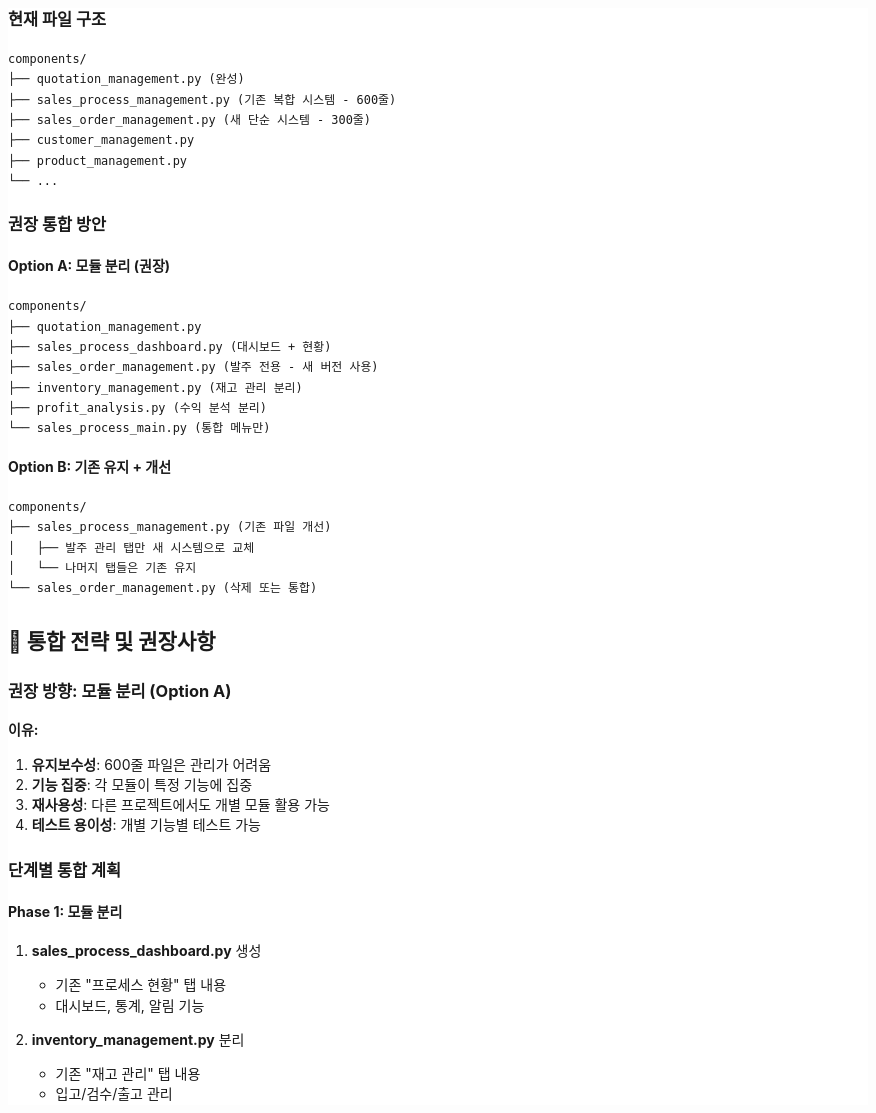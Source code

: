 ### 현재 파일 구조
```
components/
├── quotation_management.py (완성)
├── sales_process_management.py (기존 복합 시스템 - 600줄)
├── sales_order_management.py (새 단순 시스템 - 300줄)
├── customer_management.py
├── product_management.py
└── ...
```

### 권장 통합 방안

#### Option A: 모듈 분리 (권장)
```
components/
├── quotation_management.py
├── sales_process_dashboard.py (대시보드 + 현황)
├── sales_order_management.py (발주 전용 - 새 버전 사용)
├── inventory_management.py (재고 관리 분리)
├── profit_analysis.py (수익 분석 분리)
└── sales_process_main.py (통합 메뉴만)
```

#### Option B: 기존 유지 + 개선
```
components/
├── sales_process_management.py (기존 파일 개선)
│   ├── 발주 관리 탭만 새 시스템으로 교체
│   └── 나머지 탭들은 기존 유지
└── sales_order_management.py (삭제 또는 통합)
```

## 🔄 통합 전략 및 권장사항

### 권장 방향: **모듈 분리 (Option A)**

**이유:**
1. **유지보수성**: 600줄 파일은 관리가 어려움
2. **기능 집중**: 각 모듈이 특정 기능에 집중
3. **재사용성**: 다른 프로젝트에서도 개별 모듈 활용 가능
4. **테스트 용이성**: 개별 기능별 테스트 가능

### 단계별 통합 계획

#### Phase 1: 모듈 분리
1. **sales_process_dashboard.py** 생성
   - 기존 "프로세스 현황" 탭 내용
   - 대시보드, 통계, 알림 기능

2. **inventory_management.py** 분리
   - 기존 "재고 관리" 탭 내용
   - 입고/검수/출고 관리
